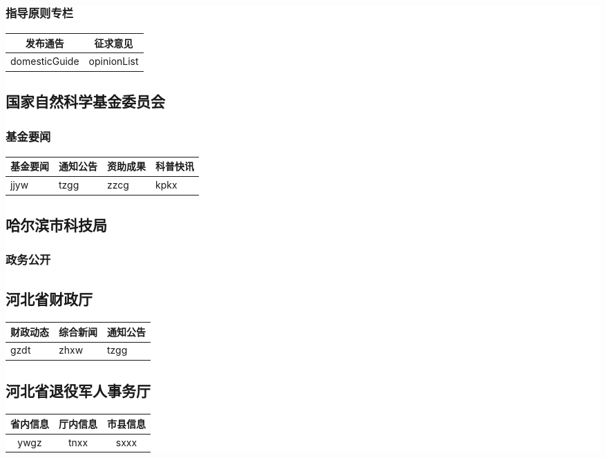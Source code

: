 </Route>

### 指导原则专栏

<Route author="TonyRL" example="/cde/zdyz/domesticGuide" path="/cde/zdyz/:category" :paramsDesc="['类别，见下表']" radar="1" rssbud="1">

|      发布通告     |     征求意见    |
| :-----------: | :---------: |
| domesticGuide | opinionList |

</Route>

## 国家自然科学基金委员会

### 基金要闻

<Route author="Derekmini nczitzk" example="/gov/nsfc/news/jjyw" path="/gov/nsfc/news/:type?" :paramsDesc="['分类，默认为基金要闻，即 `jjyw`']" radar="1" rssbud="1">

| 基金要闻 | 通知公告 | 资助成果 | 科普快讯 |
| ---- | ---- | ---- | ---- |
| jjyw | tzgg | zzcg | kpkx |

</Route>

## 哈尔滨市科技局

### 政务公开

<Route author="XYenon" example="/gov/harbin/kjj" path="/gov/harbin/kjj"/>

## 河北省财政厅

<Route author="nczitzk" example="/gov/hebei/czt/xwdt" path="/gov/hebei/czt/xwdt/:category?" :paramsDesc="['分类，见下表，默认为财政动态']">

| 财政动态 | 综合新闻 | 通知公告 |
| ---- | ---- | ---- |
| gzdt | zhxw | tzgg |

</Route>

## 河北省退役军人事务厅

<Route author="SunShinenny" example="/gov/veterans/hebei/sxxx" path="/gov/veterans/hebei/:type" :paramsDesc="['分类名']">

| 省内信息 | 厅内信息 | 市县信息 |
| :--: | :--: | :--: |
| ywgz | tnxx | sxxx |
